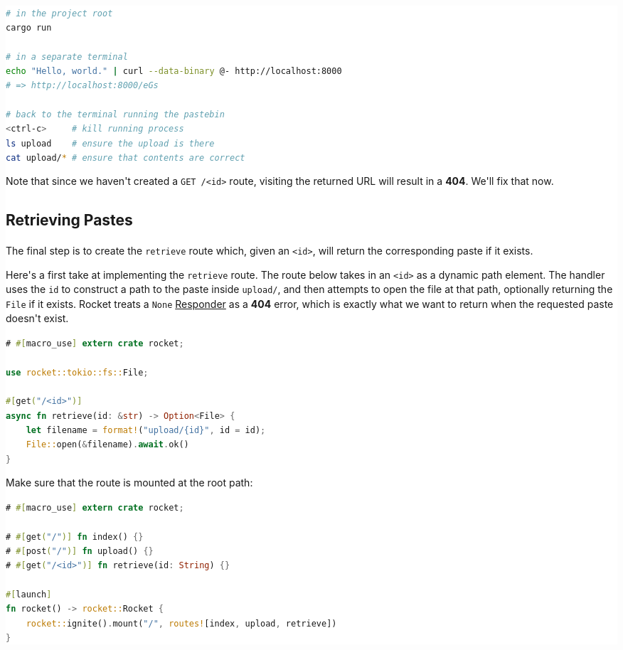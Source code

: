 ```sh
# in the project root
cargo run

# in a separate terminal
echo "Hello, world." | curl --data-binary @- http://localhost:8000
# => http://localhost:8000/eGs

# back to the terminal running the pastebin
<ctrl-c>     # kill running process
ls upload    # ensure the upload is there
cat upload/* # ensure that contents are correct
```

Note that since we haven't created a `GET /<id>` route, visiting the returned URL
will result in a **404**. We'll fix that now.

[`kibibytes()`]: @api/rocket/data/trait.ToByteUnit.html#tymethod.kibibytes
[`ToByteUnit`]: @api/rocket/data/trait.ToByteUnit.html

## Retrieving Pastes

The final step is to create the `retrieve` route which, given an `<id>`, will
return the corresponding paste if it exists.

Here's a first take at implementing the `retrieve` route. The route below takes
in an `<id>` as a dynamic path element. The handler uses the `id` to construct a
path to the paste inside `upload/`, and then attempts to open the file at that
path, optionally returning the `File` if it exists. Rocket treats a `None`
[Responder](@api/rocket/response/trait.Responder.html#provided-implementations)
as a **404** error, which is exactly what we want to return when the requested
paste doesn't exist.

```rust
# #[macro_use] extern crate rocket;

use rocket::tokio::fs::File;

#[get("/<id>")]
async fn retrieve(id: &str) -> Option<File> {
    let filename = format!("upload/{id}", id = id);
    File::open(&filename).await.ok()
}
```

Make sure that the route is mounted at the root path:

```rust
# #[macro_use] extern crate rocket;

# #[get("/")] fn index() {}
# #[post("/")] fn upload() {}
# #[get("/<id>")] fn retrieve(id: String) {}

#[launch]
fn rocket() -> rocket::Rocket {
    rocket::ignite().mount("/", routes![index, upload, retrieve])
}
```
